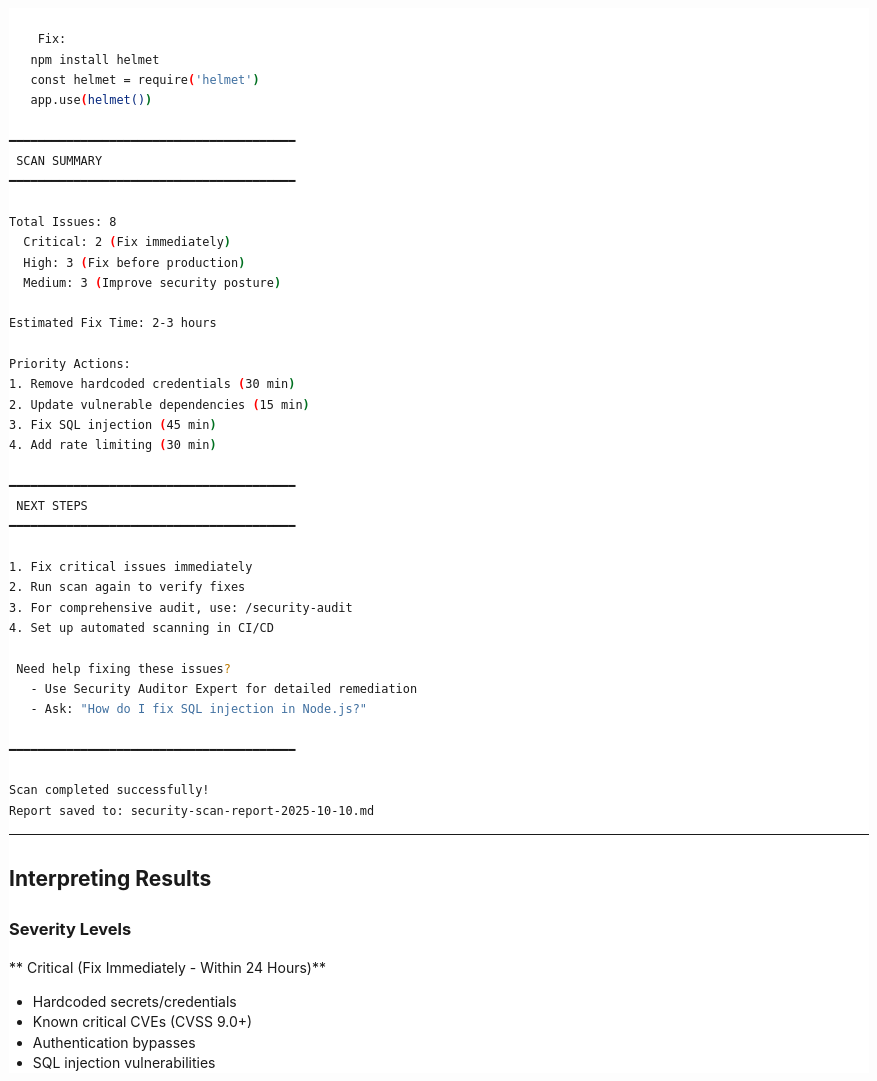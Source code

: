 ```bash

    Fix:
   npm install helmet
   const helmet = require('helmet')
   app.use(helmet())

━━━━━━━━━━━━━━━━━━━━━━━━━━━━━━━━━━━━━━━━
 SCAN SUMMARY
━━━━━━━━━━━━━━━━━━━━━━━━━━━━━━━━━━━━━━━━

Total Issues: 8
  Critical: 2 (Fix immediately)
  High: 3 (Fix before production)
  Medium: 3 (Improve security posture)

Estimated Fix Time: 2-3 hours

Priority Actions:
1. Remove hardcoded credentials (30 min)
2. Update vulnerable dependencies (15 min)
3. Fix SQL injection (45 min)
4. Add rate limiting (30 min)

━━━━━━━━━━━━━━━━━━━━━━━━━━━━━━━━━━━━━━━━
 NEXT STEPS
━━━━━━━━━━━━━━━━━━━━━━━━━━━━━━━━━━━━━━━━

1. Fix critical issues immediately
2. Run scan again to verify fixes
3. For comprehensive audit, use: /security-audit
4. Set up automated scanning in CI/CD

 Need help fixing these issues?
   - Use Security Auditor Expert for detailed remediation
   - Ask: "How do I fix SQL injection in Node.js?"

━━━━━━━━━━━━━━━━━━━━━━━━━━━━━━━━━━━━━━━━

Scan completed successfully! 
Report saved to: security-scan-report-2025-10-10.md
```

---

## Interpreting Results

### Severity Levels

** Critical (Fix Immediately - Within 24 Hours)**
- Hardcoded secrets/credentials
- Known critical CVEs (CVSS 9.0+)
- Authentication bypasses
- SQL injection vulnerabilities
